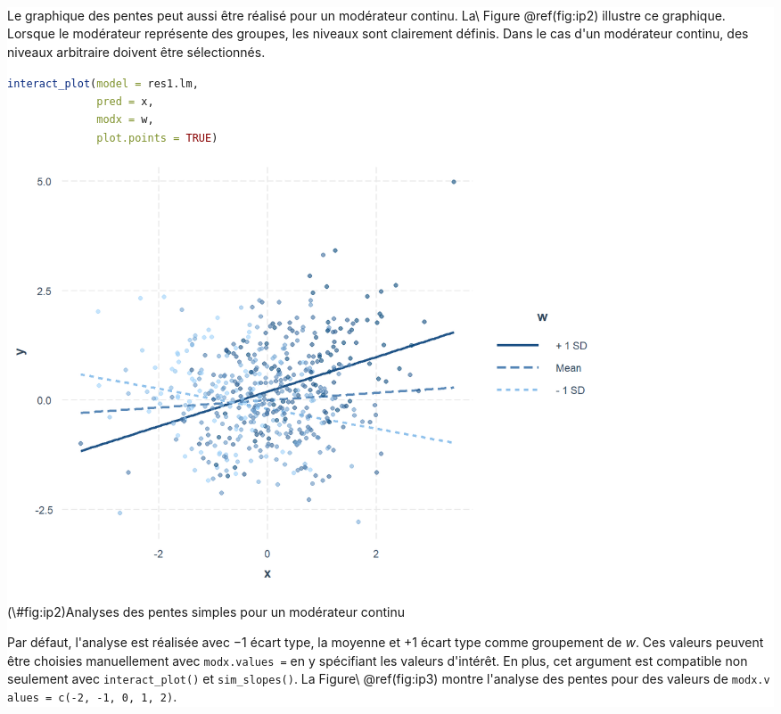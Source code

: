 Le graphique des pentes peut aussi être réalisé pour un modérateur continu. La\ Figure \@ref(fig:ip2) illustre ce graphique. Lorsque le modérateur représente des groupes, les niveaux sont clairement définis. Dans le cas d'un modérateur continu, des niveaux arbitraire doivent être sélectionnés.


```r
interact_plot(model = res1.lm,
              pred = x,
              modx = w, 
              plot.points = TRUE)
```

<div class="figure">
<img src="14-Moderer_files/figure-html/ip2-1.png" alt="Analyses des pentes simples pour un modérateur continu" width="672" />
<p class="caption">(\#fig:ip2)Analyses des pentes simples pour un modérateur continu</p>
</div>

Par défaut, l'analyse est réalisée avec $-1$ écart type, la moyenne et $+1$ écart type comme groupement de $w$. Ces valeurs peuvent être choisies manuellement avec `modx.values =` en y spécifiant les valeurs d'intérêt. En plus, cet argument est compatible non seulement avec `interact_plot()` et `sim_slopes()`. La Figure\ \@ref(fig:ip3) montre l'analyse des pentes pour des valeurs de `modx.values = c(-2, -1, 0, 1, 2)`.
